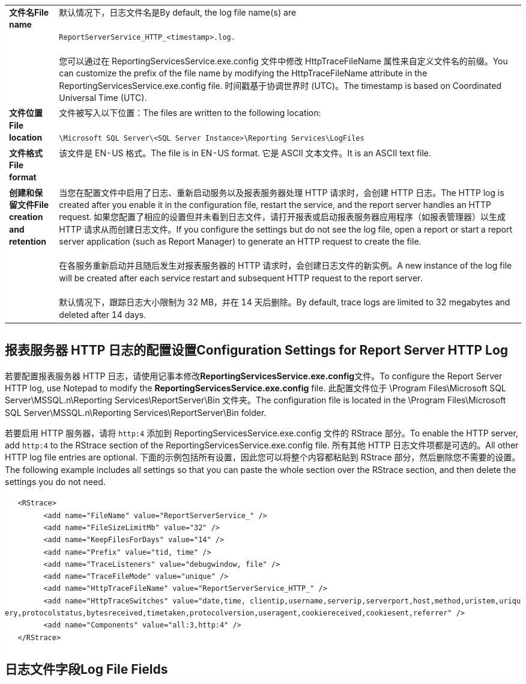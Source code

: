 |||  
|-|-|  
|<span data-ttu-id="33ba0-112">**文件名**</span><span class="sxs-lookup"><span data-stu-id="33ba0-112">**File name**</span></span>|<span data-ttu-id="33ba0-113">默认情况下，日志文件名是</span><span class="sxs-lookup"><span data-stu-id="33ba0-113">By default, the log file name(s) are</span></span><br /><br /> `ReportServerService_HTTP_<timestamp>.log.`<br /><br /> <span data-ttu-id="33ba0-114">您可以通过在 ReportingServicesService.exe.config 文件中修改 HttpTraceFileName 属性来自定义文件名的前缀。</span><span class="sxs-lookup"><span data-stu-id="33ba0-114">You can customize the prefix of the file name by modifying the HttpTraceFileName attribute in the ReportingServicesService.exe.config file.</span></span> <span data-ttu-id="33ba0-115">时间戳基于协调世界时 (UTC)。</span><span class="sxs-lookup"><span data-stu-id="33ba0-115">The timestamp is based on Coordinated Universal Time (UTC).</span></span>|  
|<span data-ttu-id="33ba0-116">**文件位置**</span><span class="sxs-lookup"><span data-stu-id="33ba0-116">**File location**</span></span>|<span data-ttu-id="33ba0-117">文件被写入以下位置：</span><span class="sxs-lookup"><span data-stu-id="33ba0-117">The files are written to the following location:</span></span><br /><br /> `\Microsoft SQL Server\<SQL Server Instance>\Reporting Services\LogFiles`|  
|<span data-ttu-id="33ba0-118">**文件格式**</span><span class="sxs-lookup"><span data-stu-id="33ba0-118">**File format**</span></span>|<span data-ttu-id="33ba0-119">该文件是 EN-US 格式。</span><span class="sxs-lookup"><span data-stu-id="33ba0-119">The file is in EN-US format.</span></span> <span data-ttu-id="33ba0-120">它是 ASCII 文本文件。</span><span class="sxs-lookup"><span data-stu-id="33ba0-120">It is an ASCII text file.</span></span>|  
|<span data-ttu-id="33ba0-121">**创建和保留文件**</span><span class="sxs-lookup"><span data-stu-id="33ba0-121">**File creation and retention**</span></span>|<span data-ttu-id="33ba0-122">当您在配置文件中启用了日志、重新启动服务以及报表服务器处理 HTTP 请求时，会创建 HTTP 日志。</span><span class="sxs-lookup"><span data-stu-id="33ba0-122">The HTTP log is created after you enable it in the configuration file, restart the service, and the report server handles an HTTP request.</span></span> <span data-ttu-id="33ba0-123">如果您配置了相应的设置但并未看到日志文件，请打开报表或启动报表服务器应用程序（如报表管理器）以生成 HTTP 请求从而创建日志文件。</span><span class="sxs-lookup"><span data-stu-id="33ba0-123">If you configure the settings but do not see the log file, open a report or start a report server application (such as Report Manager) to generate an HTTP request to create the file.</span></span><br /><br /> <span data-ttu-id="33ba0-124">在各服务重新启动并且随后发生对报表服务器的 HTTP 请求时，会创建日志文件的新实例。</span><span class="sxs-lookup"><span data-stu-id="33ba0-124">A new instance of the log file will be created after each service restart and subsequent HTTP request to the report server.</span></span><br /><br /> <span data-ttu-id="33ba0-125">默认情况下，跟踪日志大小限制为 32 MB，并在 14 天后删除。</span><span class="sxs-lookup"><span data-stu-id="33ba0-125">By default, trace logs are limited to 32 megabytes and deleted after 14 days.</span></span>|  
  
## <a name="configuration-settings-for-report-server-http-log"></a><span data-ttu-id="33ba0-126">报表服务器 HTTP 日志的配置设置</span><span class="sxs-lookup"><span data-stu-id="33ba0-126">Configuration Settings for Report Server HTTP Log</span></span>  
 <span data-ttu-id="33ba0-127">若要配置报表服务器 HTTP 日志，请使用记事本修改**ReportingServicesService.exe.config**文件。</span><span class="sxs-lookup"><span data-stu-id="33ba0-127">To configure the Report Server HTTP log, use Notepad to modify the **ReportingServicesService.exe.config** file.</span></span> <span data-ttu-id="33ba0-128">此配置文件位于 \Program Files\Microsoft SQL Server\MSSQL.n\Reporting Services\ReportServer\Bin 文件夹。</span><span class="sxs-lookup"><span data-stu-id="33ba0-128">The configuration file is located in the \Program Files\Microsoft SQL Server\MSSQL.n\Reporting Services\ReportServer\Bin folder.</span></span>  
  
 <span data-ttu-id="33ba0-129">若要启用 HTTP 服务器，请将 `http:4` 添加到 ReportingServicesService.exe.config 文件的 RStrace 部分。</span><span class="sxs-lookup"><span data-stu-id="33ba0-129">To enable the HTTP server, add `http:4` to the RStrace section of the ReportingServicesService.exe.config file.</span></span> <span data-ttu-id="33ba0-130">所有其他 HTTP 日志文件项都是可选的。</span><span class="sxs-lookup"><span data-stu-id="33ba0-130">All other HTTP log file entries are optional.</span></span> <span data-ttu-id="33ba0-131">下面的示例包括所有设置，因此您可以将整个内容都粘贴到 RStrace 部分，然后删除您不需要的设置。</span><span class="sxs-lookup"><span data-stu-id="33ba0-131">The following example includes all settings so that you can paste the whole section over the RStrace section, and then delete the settings you do not need.</span></span>  
  
```  
   <RStrace>  
         <add name="FileName" value="ReportServerService_" />  
         <add name="FileSizeLimitMb" value="32" />  
         <add name="KeepFilesForDays" value="14" />  
         <add name="Prefix" value="tid, time" />  
         <add name="TraceListeners" value="debugwindow, file" />  
         <add name="TraceFileMode" value="unique" />  
         <add name="HttpTraceFileName" value="ReportServerService_HTTP_" />  
         <add name="HttpTraceSwitches" value="date,time, clientip,username,serverip,serverport,host,method,uristem,uriquery,protocolstatus,bytesreceived,timetaken,protocolversion,useragent,cookiereceived,cookiesent,referrer" />  
         <add name="Components" value="all:3,http:4" />  
   </RStrace>  
```  
  
## <a name="log-file-fields"></a><span data-ttu-id="33ba0-132">日志文件字段</span><span class="sxs-lookup"><span data-stu-id="33ba0-132">Log File Fields</span></span>  